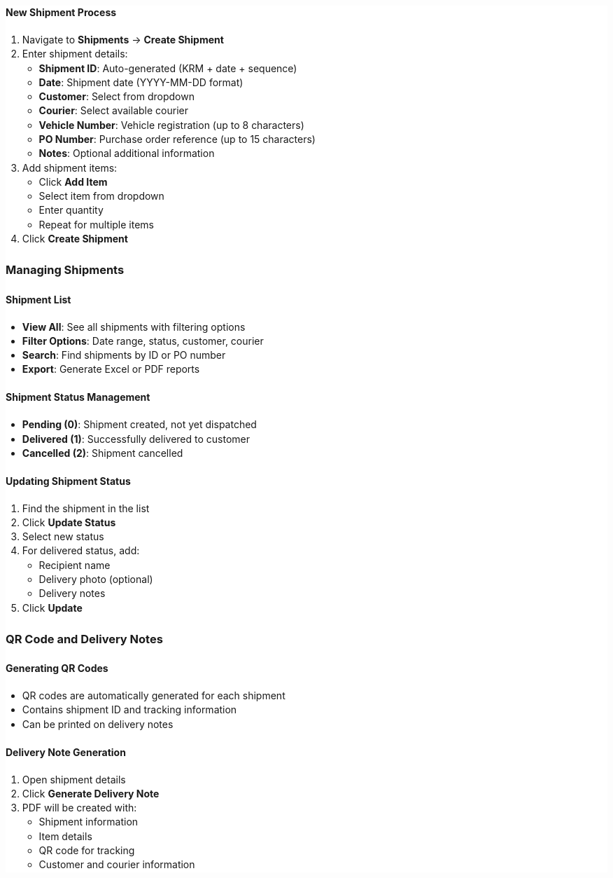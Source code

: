 #### New Shipment Process
1. Navigate to **Shipments** → **Create Shipment**
2. Enter shipment details:
   - **Shipment ID**: Auto-generated (KRM + date + sequence)
   - **Date**: Shipment date (YYYY-MM-DD format)
   - **Customer**: Select from dropdown
   - **Courier**: Select available courier
   - **Vehicle Number**: Vehicle registration (up to 8 characters)
   - **PO Number**: Purchase order reference (up to 15 characters)
   - **Notes**: Optional additional information
3. Add shipment items:
   - Click **Add Item**
   - Select item from dropdown
   - Enter quantity
   - Repeat for multiple items
4. Click **Create Shipment**

### Managing Shipments

#### Shipment List
- **View All**: See all shipments with filtering options
- **Filter Options**: Date range, status, customer, courier
- **Search**: Find shipments by ID or PO number
- **Export**: Generate Excel or PDF reports

#### Shipment Status Management
- **Pending (0)**: Shipment created, not yet dispatched
- **Delivered (1)**: Successfully delivered to customer
- **Cancelled (2)**: Shipment cancelled

#### Updating Shipment Status
1. Find the shipment in the list
2. Click **Update Status**
3. Select new status
4. For delivered status, add:
   - Recipient name
   - Delivery photo (optional)
   - Delivery notes
5. Click **Update**

### QR Code and Delivery Notes

#### Generating QR Codes
- QR codes are automatically generated for each shipment
- Contains shipment ID and tracking information
- Can be printed on delivery notes

#### Delivery Note Generation
1. Open shipment details
2. Click **Generate Delivery Note**
3. PDF will be created with:
   - Shipment information
   - Item details
   - QR code for tracking
   - Customer and courier information
